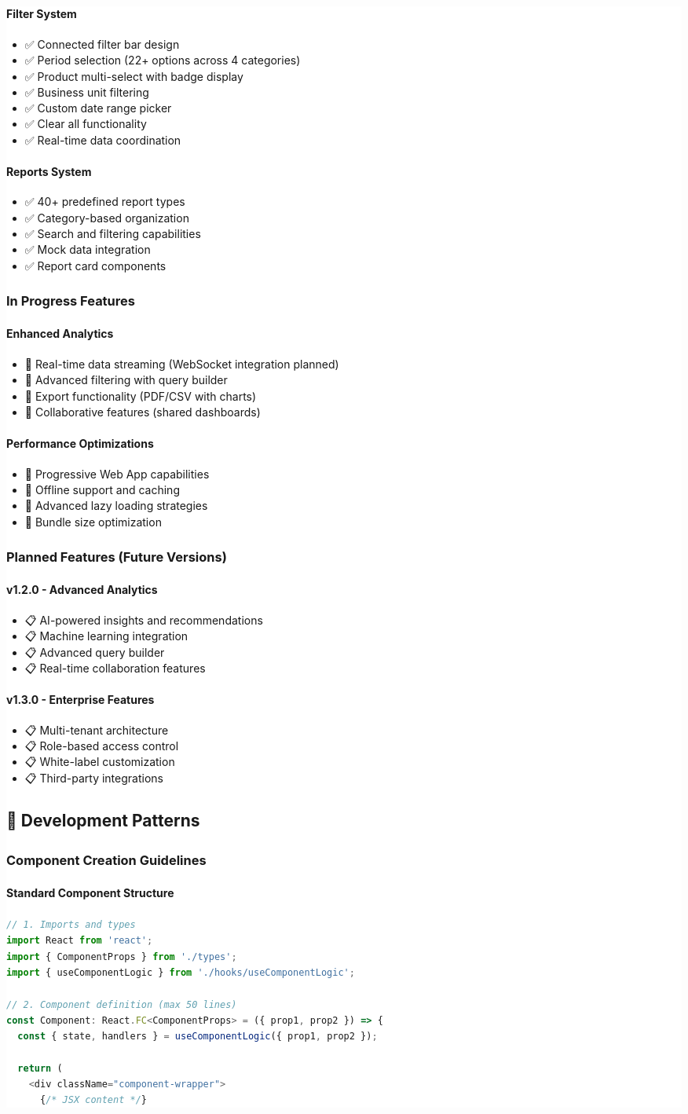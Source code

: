 #### Filter System
- ✅ Connected filter bar design
- ✅ Period selection (22+ options across 4 categories)
- ✅ Product multi-select with badge display
- ✅ Business unit filtering
- ✅ Custom date range picker
- ✅ Clear all functionality
- ✅ Real-time data coordination

#### Reports System
- ✅ 40+ predefined report types
- ✅ Category-based organization
- ✅ Search and filtering capabilities
- ✅ Mock data integration
- ✅ Report card components

### In Progress Features

#### Enhanced Analytics
- 🔄 Real-time data streaming (WebSocket integration planned)
- 🔄 Advanced filtering with query builder
- 🔄 Export functionality (PDF/CSV with charts)
- 🔄 Collaborative features (shared dashboards)

#### Performance Optimizations
- 🔄 Progressive Web App capabilities
- 🔄 Offline support and caching
- 🔄 Advanced lazy loading strategies
- 🔄 Bundle size optimization

### Planned Features (Future Versions)

#### v1.2.0 - Advanced Analytics
- 📋 AI-powered insights and recommendations
- 📋 Machine learning integration
- 📋 Advanced query builder
- 📋 Real-time collaboration features

#### v1.3.0 - Enterprise Features
- 📋 Multi-tenant architecture
- 📋 Role-based access control
- 📋 White-label customization
- 📋 Third-party integrations

## 🔧 Development Patterns

### Component Creation Guidelines

#### Standard Component Structure
```typescript
// 1. Imports and types
import React from 'react';
import { ComponentProps } from './types';
import { useComponentLogic } from './hooks/useComponentLogic';

// 2. Component definition (max 50 lines)
const Component: React.FC<ComponentProps> = ({ prop1, prop2 }) => {
  const { state, handlers } = useComponentLogic({ prop1, prop2 });
  
  return (
    <div className="component-wrapper">
      {/* JSX content */}
```